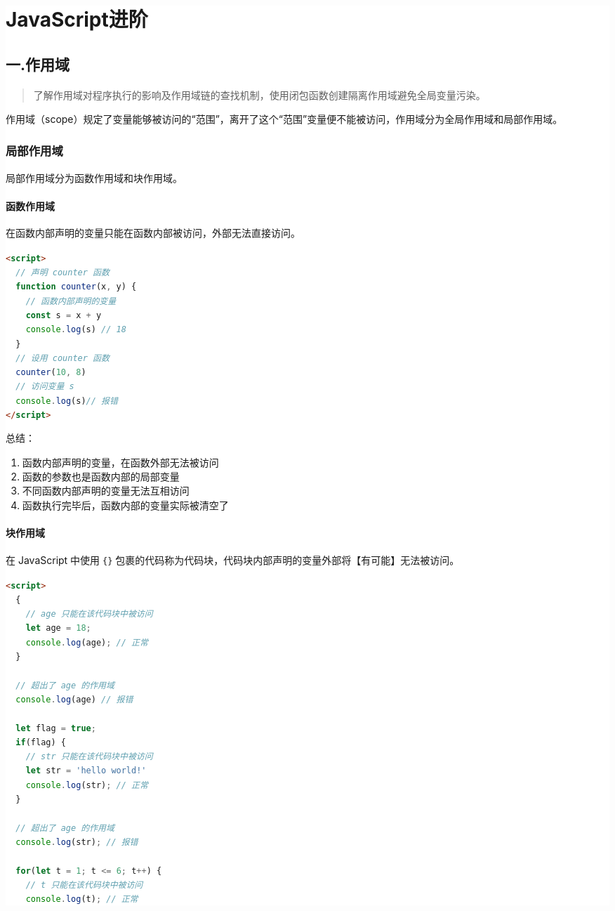 # JavaScript进阶

## 一.作用域

> 了解作用域对程序执行的影响及作用域链的查找机制，使用闭包函数创建隔离作用域避免全局变量污染。

作用域（scope）规定了变量能够被访问的“范围”，离开了这个“范围”变量便不能被访问，作用域分为全局作用域和局部作用域。

### 局部作用域

局部作用域分为函数作用域和块作用域。

#### 函数作用域

在函数内部声明的变量只能在函数内部被访问，外部无法直接访问。

```html
<script>
  // 声明 counter 函数
  function counter(x, y) {
    // 函数内部声明的变量
    const s = x + y
    console.log(s) // 18
  }
  // 设用 counter 函数
  counter(10, 8)
  // 访问变量 s
  console.log(s)// 报错
</script>
```

总结：

1. 函数内部声明的变量，在函数外部无法被访问
2. 函数的参数也是函数内部的局部变量
3. 不同函数内部声明的变量无法互相访问
4. 函数执行完毕后，函数内部的变量实际被清空了

#### 块作用域

在 JavaScript 中使用 `{}` 包裹的代码称为代码块，代码块内部声明的变量外部将【有可能】无法被访问。

```html
<script>
  {
    // age 只能在该代码块中被访问
    let age = 18;
    console.log(age); // 正常
  }
  
  // 超出了 age 的作用域
  console.log(age) // 报错
  
  let flag = true;
  if(flag) {
    // str 只能在该代码块中被访问
    let str = 'hello world!'
    console.log(str); // 正常
  }
  
  // 超出了 age 的作用域
  console.log(str); // 报错
  
  for(let t = 1; t <= 6; t++) {
    // t 只能在该代码块中被访问
    console.log(t); // 正常
```